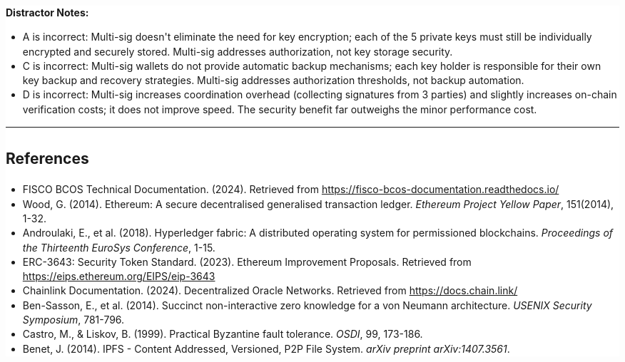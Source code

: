 **Distractor Notes:**
- A is incorrect: Multi-sig doesn't eliminate the need for key encryption; each of the 5 private keys must still be individually encrypted and securely stored. Multi-sig addresses authorization, not key storage security.
- C is incorrect: Multi-sig wallets do not provide automatic backup mechanisms; each key holder is responsible for their own key backup and recovery strategies. Multi-sig addresses authorization thresholds, not backup automation.
- D is incorrect: Multi-sig increases coordination overhead (collecting signatures from 3 parties) and slightly increases on-chain verification costs; it does not improve speed. The security benefit far outweighs the minor performance cost.

---

## References

- FISCO BCOS Technical Documentation. (2024). Retrieved from https://fisco-bcos-documentation.readthedocs.io/
- Wood, G. (2014). Ethereum: A secure decentralised generalised transaction ledger. *Ethereum Project Yellow Paper*, 151(2014), 1-32.
- Androulaki, E., et al. (2018). Hyperledger fabric: A distributed operating system for permissioned blockchains. *Proceedings of the Thirteenth EuroSys Conference*, 1-15.
- ERC-3643: Security Token Standard. (2023). Ethereum Improvement Proposals. Retrieved from https://eips.ethereum.org/EIPS/eip-3643
- Chainlink Documentation. (2024). Decentralized Oracle Networks. Retrieved from https://docs.chain.link/
- Ben-Sasson, E., et al. (2014). Succinct non-interactive zero knowledge for a von Neumann architecture. *USENIX Security Symposium*, 781-796.
- Castro, M., & Liskov, B. (1999). Practical Byzantine fault tolerance. *OSDI*, 99, 173-186.
- Benet, J. (2014). IPFS - Content Addressed, Versioned, P2P File System. *arXiv preprint arXiv:1407.3561*.

